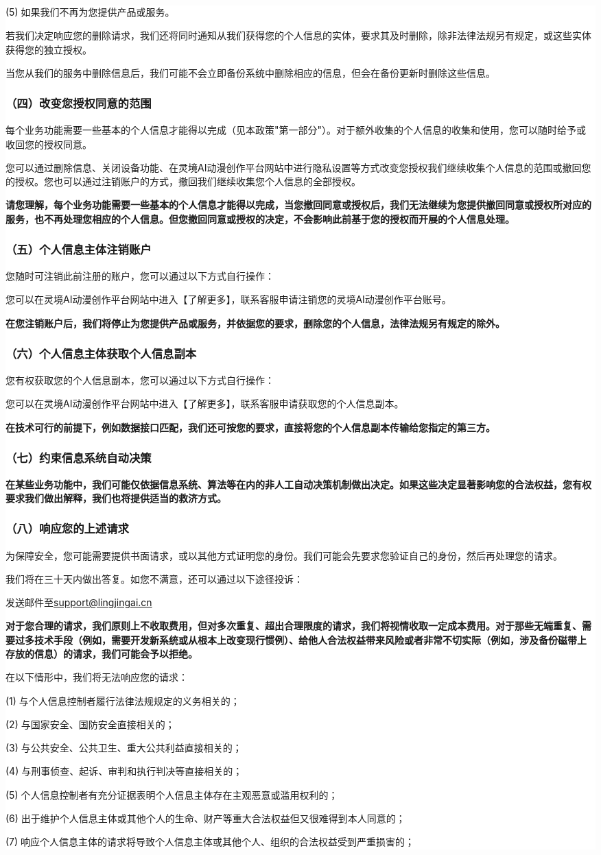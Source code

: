 (5) 如果我们不再为您提供产品或服务。

若我们决定响应您的删除请求，我们还将同时通知从我们获得您的个人信息的实体，要求其及时删除，除非法律法规另有规定，或这些实体获得您的独立授权。

当您从我们的服务中删除信息后，我们可能不会立即备份系统中删除相应的信息，但会在备份更新时删除这些信息。

### （四）改变您授权同意的范围

每个业务功能需要一些基本的个人信息才能得以完成（见本政策"第一部分"）。对于额外收集的个人信息的收集和使用，您可以随时给予或收回您的授权同意。

您可以通过删除信息、关闭设备功能、在灵境AI动漫创作平台网站中进行隐私设置等方式改变您授权我们继续收集个人信息的范围或撤回您的授权。您也可以通过注销账户的方式，撤回我们继续收集您个人信息的全部授权。

**请您理解，每个业务功能需要一些基本的个人信息才能得以完成，当您撤回同意或授权后，我们无法继续为您提供撤回同意或授权所对应的服务，也不再处理您相应的个人信息。但您撤回同意或授权的决定，不会影响此前基于您的授权而开展的个人信息处理。**

### （五）个人信息主体注销账户

您随时可注销此前注册的账户，您可以通过以下方式自行操作：

您可以在灵境AI动漫创作平台网站中进入【了解更多】，联系客服申请注销您的灵境AI动漫创作平台账号。

**在您注销账户后，我们将停止为您提供产品或服务，并依据您的要求，删除您的个人信息，法律法规另有规定的除外。**

### （六）个人信息主体获取个人信息副本

您有权获取您的个人信息副本，您可以通过以下方式自行操作：

您可以在灵境AI动漫创作平台网站中进入【了解更多】，联系客服申请获取您的个人信息副本。

**在技术可行的前提下，例如数据接口匹配，我们还可按您的要求，直接将您的个人信息副本传输给您指定的第三方。**

### （七）约束信息系统自动决策

**在某些业务功能中，我们可能仅依据信息系统、算法等在内的非人工自动决策机制做出决定。如果这些决定显著影响您的合法权益，您有权要求我们做出解释，我们也将提供适当的救济方式。**

### （八）响应您的上述请求

为保障安全，您可能需要提供书面请求，或以其他方式证明您的身份。我们可能会先要求您验证自己的身份，然后再处理您的请求。

我们将在三十天内做出答复。如您不满意，还可以通过以下途径投诉：

发送邮件至[support@lingjingai.cn](mailto:support@lingjingai.cn)

**对于您合理的请求，我们原则上不收取费用，但对多次重复、超出合理限度的请求，我们将视情收取一定成本费用。对于那些无端重复、需要过多技术手段（例如，需要开发新系统或从根本上改变现行惯例）、给他人合法权益带来风险或者非常不切实际（例如，涉及备份磁带上存放的信息）的请求，我们可能会予以拒绝。**

在以下情形中，我们将无法响应您的请求：

(1) 与个人信息控制者履行法律法规规定的义务相关的；

(2) 与国家安全、国防安全直接相关的；

(3) 与公共安全、公共卫生、重大公共利益直接相关的；

(4) 与刑事侦查、起诉、审判和执行判决等直接相关的；

(5) 个人信息控制者有充分证据表明个人信息主体存在主观恶意或滥用权利的；

(6) 出于维护个人信息主体或其他个人的生命、财产等重大合法权益但又很难得到本人同意的；

(7) 响应个人信息主体的请求将导致个人信息主体或其他个人、组织的合法权益受到严重损害的；
